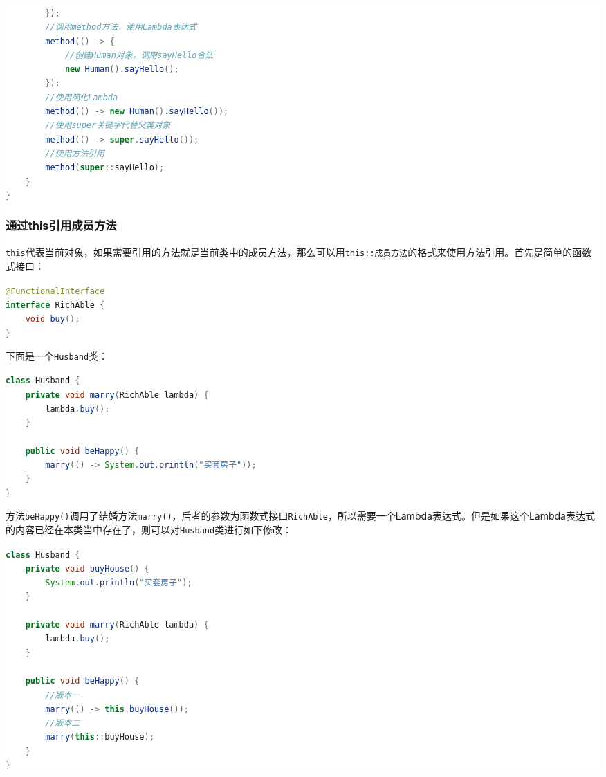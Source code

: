~~~java
        });
        //调用method方法，使用Lambda表达式
        method(() -> {
            //创建Human对象，调用sayHello合法
            new Human().sayHello();
        });
        //使用简化Lambda
        method(() -> new Human().sayHello());
        //使用super关键字代替父类对象
        method(() -> super.sayHello());
        //使用方法引用
        method(super::sayHello);
    }
}
~~~

### 通过this引用成员方法

`this`代表当前对象，如果需要引用的方法就是当前类中的成员方法，那么可以用`this::成员方法`的格式来使用方法引用。首先是简单的函数式接口：

~~~java
@FunctionalInterface
interface RichAble {
    void buy();
}
~~~

下面是一个`Husband`类：

~~~java
class Husband {
    private void marry(RichAble lambda) {
        lambda.buy();
    }
    
    public void beHappy() {
        marry(() -> System.out.println("买套房子"));
    }
}
~~~

方法`beHappy()`调用了结婚方法`marry()`，后者的参数为函数式接口`RichAble`，所以需要一个Lambda表达式。但是如果这个Lambda表达式的内容已经在本类当中存在了，则可以对`Husband`类进行如下修改：

~~~java
class Husband {
    private void buyHouse() {
        System.out.println("买套房子");
    }

    private void marry(RichAble lambda) {
        lambda.buy();
    }

    public void beHappy() {
        //版本一
        marry(() -> this.buyHouse());
        //版本二
        marry(this::buyHouse);
    }
}
~~~
